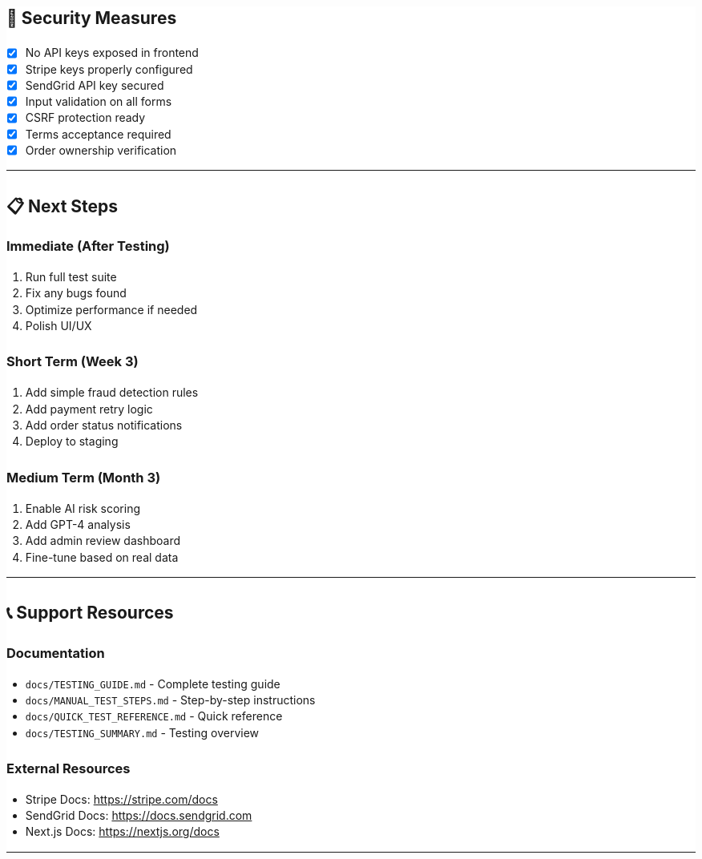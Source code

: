 
## 🔐 Security Measures

- [x] No API keys exposed in frontend
- [x] Stripe keys properly configured
- [x] SendGrid API key secured
- [x] Input validation on all forms
- [x] CSRF protection ready
- [x] Terms acceptance required
- [x] Order ownership verification

---

## 📋 Next Steps

### Immediate (After Testing)
1. Run full test suite
2. Fix any bugs found
3. Optimize performance if needed
4. Polish UI/UX

### Short Term (Week 3)
1. Add simple fraud detection rules
2. Add payment retry logic
3. Add order status notifications
4. Deploy to staging

### Medium Term (Month 3)
1. Enable AI risk scoring
2. Add GPT-4 analysis
3. Add admin review dashboard
4. Fine-tune based on real data

---

## 📞 Support Resources

### Documentation
- `docs/TESTING_GUIDE.md` - Complete testing guide
- `docs/MANUAL_TEST_STEPS.md` - Step-by-step instructions
- `docs/QUICK_TEST_REFERENCE.md` - Quick reference
- `docs/TESTING_SUMMARY.md` - Testing overview

### External Resources
- Stripe Docs: https://stripe.com/docs
- SendGrid Docs: https://docs.sendgrid.com
- Next.js Docs: https://nextjs.org/docs

---
